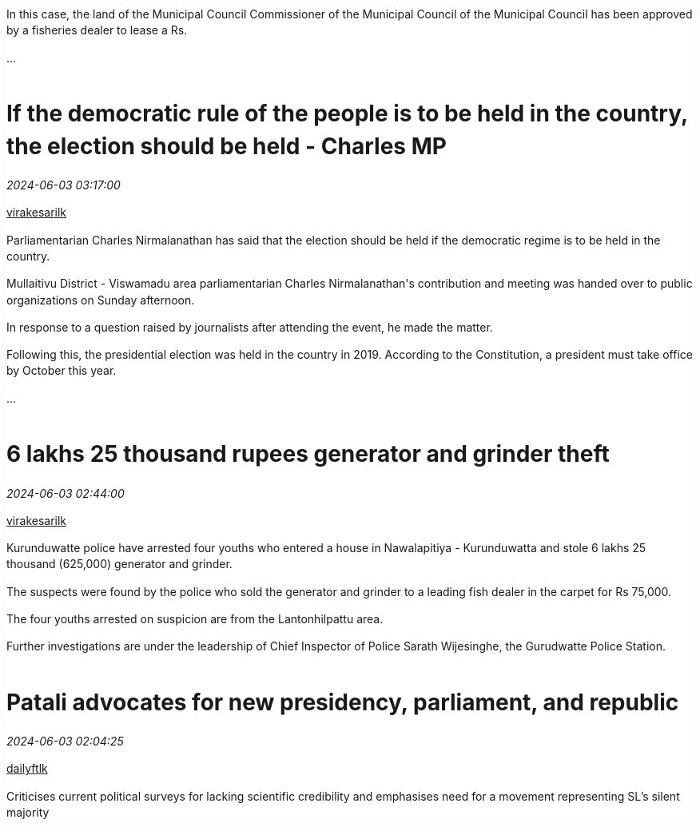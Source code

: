 In this case, the land of the Municipal Council Commissioner of the Municipal Council of the Municipal Council has been approved by a fisheries dealer to lease a Rs.

...



# If the democratic rule of the people is to be held in the country, the election should be held - Charles MP

*2024-06-03 03:17:00*

[virakesarilk](https://www.virakesari.lk/article/185160)

Parliamentarian Charles Nirmalanathan has said that the election should be held if the democratic regime is to be held in the country.

Mullaitivu District - Viswamadu area parliamentarian Charles Nirmalanathan's contribution and meeting was handed over to public organizations on Sunday afternoon.

In response to a question raised by journalists after attending the event, he made the matter.

Following this, the presidential election was held in the country in 2019. According to the Constitution, a president must take office by October this year.

...



# 6 lakhs 25 thousand rupees generator and grinder theft

*2024-06-03 02:44:00*

[virakesarilk](https://www.virakesari.lk/article/185158)

Kurunduwatte police have arrested four youths who entered a house in Nawalapitiya - Kurunduwatta and stole 6 lakhs 25 thousand (625,000) generator and grinder.

The suspects were found by the police who sold the generator and grinder to a leading fish dealer in the carpet for Rs 75,000.

The four youths arrested on suspicion are from the Lantonhilpattu area.

Further investigations are under the leadership of Chief Inspector of Police Sarath Wijesinghe, the Gurudwatte Police Station.



# Patali advocates for new presidency, parliament, and republic

*2024-06-03 02:04:25*

[dailyftlk](https://www.ft.lk/news/Patali-advocates-for-new-presidency-parliament-and-republic/56-762526)

Criticises current political surveys for lacking scientific credibility and emphasises need for a movement representing SL’s silent majority
